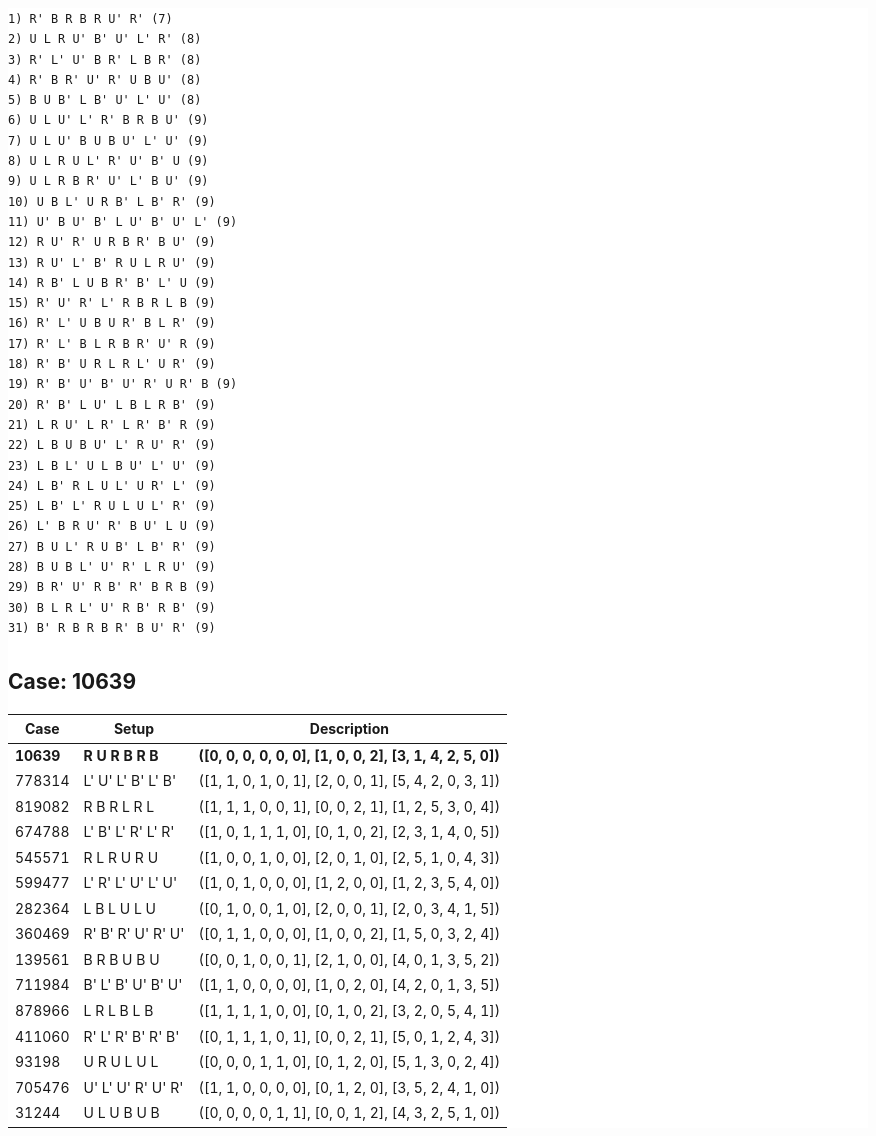 
```
1) R' B R B R U' R' (7)
2) U L R U' B' U' L' R' (8)
3) R' L' U' B R' L B R' (8)
4) R' B R' U' R' U B U' (8)
5) B U B' L B' U' L' U' (8)
6) U L U' L' R' B R B U' (9)
7) U L U' B U B U' L' U' (9)
8) U L R U L' R' U' B' U (9)
9) U L R B R' U' L' B U' (9)
10) U B L' U R B' L B' R' (9)
11) U' B U' B' L U' B' U' L' (9)
12) R U' R' U R B R' B U' (9)
13) R U' L' B' R U L R U' (9)
14) R B' L U B R' B' L' U (9)
15) R' U' R' L' R B R L B (9)
16) R' L' U B U R' B L R' (9)
17) R' L' B L R B R' U' R (9)
18) R' B' U R L R L' U R' (9)
19) R' B' U' B' U' R' U R' B (9)
20) R' B' L U' L B L R B' (9)
21) L R U' L R' L R' B' R (9)
22) L B U B U' L' R U' R' (9)
23) L B L' U L B U' L' U' (9)
24) L B' R L U L' U R' L' (9)
25) L B' L' R U L U L' R' (9)
26) L' B R U' R' B U' L U (9)
27) B U L' R U B' L B' R' (9)
28) B U B L' U' R' L R U' (9)
29) B R' U' R B' R' B R B (9)
30) B L R L' U' R B' R B' (9)
31) B' R B R B R' B U' R' (9)
```
## Case: 10639
| Case | Setup | Description |
| ---- | ----- | ----------- |
| **10639** | **R U R B R B** | **([0, 0, 0, 0, 0, 0], [1, 0, 0, 2], [3, 1, 4, 2, 5, 0])** |
| 778314 | L' U' L' B' L' B' | ([1, 1, 0, 1, 0, 1], [2, 0, 0, 1], [5, 4, 2, 0, 3, 1]) |
| 819082 | R B R L R L | ([1, 1, 1, 0, 0, 1], [0, 0, 2, 1], [1, 2, 5, 3, 0, 4]) |
| 674788 | L' B' L' R' L' R' | ([1, 0, 1, 1, 1, 0], [0, 1, 0, 2], [2, 3, 1, 4, 0, 5]) |
| 545571 | R L R U R U | ([1, 0, 0, 1, 0, 0], [2, 0, 1, 0], [2, 5, 1, 0, 4, 3]) |
| 599477 | L' R' L' U' L' U' | ([1, 0, 1, 0, 0, 0], [1, 2, 0, 0], [1, 2, 3, 5, 4, 0]) |
| 282364 | L B L U L U | ([0, 1, 0, 0, 1, 0], [2, 0, 0, 1], [2, 0, 3, 4, 1, 5]) |
| 360469 | R' B' R' U' R' U' | ([0, 1, 1, 0, 0, 0], [1, 0, 0, 2], [1, 5, 0, 3, 2, 4]) |
| 139561 | B R B U B U | ([0, 0, 1, 0, 0, 1], [2, 1, 0, 0], [4, 0, 1, 3, 5, 2]) |
| 711984 | B' L' B' U' B' U' | ([1, 1, 0, 0, 0, 0], [1, 0, 2, 0], [4, 2, 0, 1, 3, 5]) |
| 878966 | L R L B L B | ([1, 1, 1, 1, 0, 0], [0, 1, 0, 2], [3, 2, 0, 5, 4, 1]) |
| 411060 | R' L' R' B' R' B' | ([0, 1, 1, 1, 0, 1], [0, 0, 2, 1], [5, 0, 1, 2, 4, 3]) |
| 93198 | U R U L U L | ([0, 0, 0, 1, 1, 0], [0, 1, 2, 0], [5, 1, 3, 0, 2, 4]) |
| 705476 | U' L' U' R' U' R' | ([1, 1, 0, 0, 0, 0], [0, 1, 2, 0], [3, 5, 2, 4, 1, 0]) |
| 31244 | U L U B U B | ([0, 0, 0, 0, 1, 1], [0, 0, 1, 2], [4, 3, 2, 5, 1, 0]) |